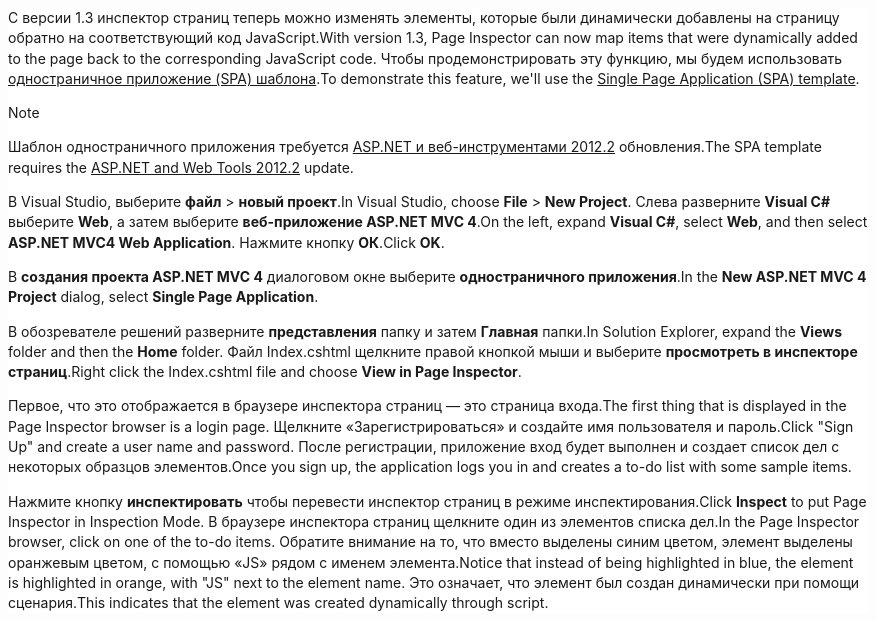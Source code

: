 <span data-ttu-id="2f13f-245">С версии 1.3 инспектор страниц теперь можно изменять элементы, которые были динамически добавлены на страницу обратно на соответствующий код JavaScript.</span><span class="sxs-lookup"><span data-stu-id="2f13f-245">With version 1.3, Page Inspector can now map items that were dynamically added to the page back to the corresponding JavaScript code.</span></span> <span data-ttu-id="2f13f-246">Чтобы продемонстрировать эту функцию, мы будем использовать [одностраничное приложение (SPA) шаблона](../../../single-page-application/overview/introduction/knockoutjs-template.md).</span><span class="sxs-lookup"><span data-stu-id="2f13f-246">To demonstrate this feature, we'll use the [Single Page Application (SPA) template](../../../single-page-application/overview/introduction/knockoutjs-template.md).</span></span>

> [!NOTE]
> <span data-ttu-id="2f13f-247">Шаблон одностраничного приложения требуется [ASP.NET и веб-инструментами 2012.2](https://go.microsoft.com/fwlink/?LinkId=282650) обновления.</span><span class="sxs-lookup"><span data-stu-id="2f13f-247">The SPA template requires the [ASP.NET and Web Tools 2012.2](https://go.microsoft.com/fwlink/?LinkId=282650) update.</span></span>


<span data-ttu-id="2f13f-248">В Visual Studio, выберите **файл** &gt; **новый проект**.</span><span class="sxs-lookup"><span data-stu-id="2f13f-248">In Visual Studio, choose **File** &gt; **New Project**.</span></span> <span data-ttu-id="2f13f-249">Слева разверните **Visual C#** выберите **Web**, а затем выберите **веб-приложение ASP.NET MVC 4**.</span><span class="sxs-lookup"><span data-stu-id="2f13f-249">On the left, expand **Visual C#**, select **Web**, and then select **ASP.NET MVC4 Web Application**.</span></span> <span data-ttu-id="2f13f-250">Нажмите кнопку **ОК**.</span><span class="sxs-lookup"><span data-stu-id="2f13f-250">Click **OK**.</span></span>

<span data-ttu-id="2f13f-251">В **создания проекта ASP.NET MVC 4** диалоговом окне выберите **одностраничного приложения**.</span><span class="sxs-lookup"><span data-stu-id="2f13f-251">In the **New ASP.NET MVC 4 Project** dialog, select **Single Page Application**.</span></span>

<span data-ttu-id="2f13f-252">В обозревателе решений разверните **представления** папку и затем **Главная** папки.</span><span class="sxs-lookup"><span data-stu-id="2f13f-252">In Solution Explorer, expand the **Views** folder and then the **Home** folder.</span></span> <span data-ttu-id="2f13f-253">Файл Index.cshtml щелкните правой кнопкой мыши и выберите **просмотреть в инспекторе страниц**.</span><span class="sxs-lookup"><span data-stu-id="2f13f-253">Right click the Index.cshtml file and choose **View in Page Inspector**.</span></span>

<span data-ttu-id="2f13f-254">Первое, что это отображается в браузере инспектора страниц — это страница входа.</span><span class="sxs-lookup"><span data-stu-id="2f13f-254">The first thing that is displayed in the Page Inspector browser is a login page.</span></span> <span data-ttu-id="2f13f-255">Щелкните «Зарегистрироваться» и создайте имя пользователя и пароль.</span><span class="sxs-lookup"><span data-stu-id="2f13f-255">Click "Sign Up" and create a user name and password.</span></span> <span data-ttu-id="2f13f-256">После регистрации, приложение вход будет выполнен и создает список дел с некоторых образцов элементов.</span><span class="sxs-lookup"><span data-stu-id="2f13f-256">Once you sign up, the application logs you in and creates a to-do list with some sample items.</span></span>

<span data-ttu-id="2f13f-257">Нажмите кнопку **инспектировать** чтобы перевести инспектор страниц в режиме инспектирования.</span><span class="sxs-lookup"><span data-stu-id="2f13f-257">Click **Inspect** to put Page Inspector in Inspection Mode.</span></span> <span data-ttu-id="2f13f-258">В браузере инспектора страниц щелкните один из элементов списка дел.</span><span class="sxs-lookup"><span data-stu-id="2f13f-258">In the Page Inspector browser, click on one of the to-do items.</span></span> <span data-ttu-id="2f13f-259">Обратите внимание на то, что вместо выделены синим цветом, элемент выделены оранжевым цветом, с помощью «JS» рядом с именем элемента.</span><span class="sxs-lookup"><span data-stu-id="2f13f-259">Notice that instead of being highlighted in blue, the element is highlighted in orange, with "JS" next to the element name.</span></span> <span data-ttu-id="2f13f-260">Это означает, что элемент был создан динамически при помощи сценария.</span><span class="sxs-lookup"><span data-stu-id="2f13f-260">This indicates that the element was created dynamically through script.</span></span>
